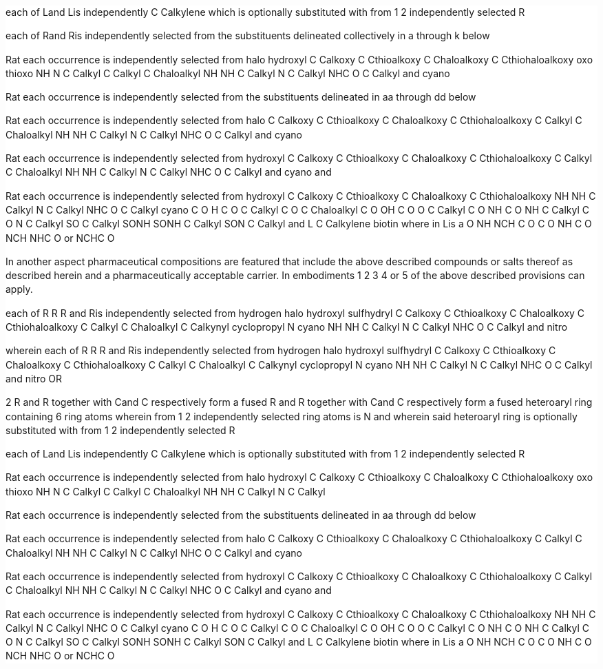 each of Land Lis independently C Calkylene which is optionally substituted with from 1 2 independently selected R 

each of Rand Ris independently selected from the substituents delineated collectively in a through k below 

Rat each occurrence is independently selected from halo hydroxyl C Calkoxy C Cthioalkoxy C Chaloalkoxy C Cthiohaloalkoxy oxo thioxo NH N C Calkyl C Calkyl C Chaloalkyl NH NH C Calkyl N C Calkyl NHC O C Calkyl and cyano 

Rat each occurrence is independently selected from the substituents delineated in aa through dd below 

Rat each occurrence is independently selected from halo C Calkoxy C Cthioalkoxy C Chaloalkoxy C Cthiohaloalkoxy C Calkyl C Chaloalkyl NH NH C Calkyl N C Calkyl NHC O C Calkyl and cyano 

Rat each occurrence is independently selected from hydroxyl C Calkoxy C Cthioalkoxy C Chaloalkoxy C Cthiohaloalkoxy C Calkyl C Chaloalkyl NH NH C Calkyl N C Calkyl NHC O C Calkyl and cyano and

Rat each occurrence is independently selected from hydroxyl C Calkoxy C Cthioalkoxy C Chaloalkoxy C Cthiohaloalkoxy NH NH C Calkyl N C Calkyl NHC O C Calkyl cyano C O H C O C Calkyl C O C Chaloalkyl C O OH C O O C Calkyl C O NH C O NH C Calkyl C O N C Calkyl SO C Calkyl SONH SONH C Calkyl SON C Calkyl and L C Calkylene biotin where in Lis a O NH NCH C O C O NH C O NCH NHC O or NCHC O 

In another aspect pharmaceutical compositions are featured that include the above described compounds or salts thereof as described herein and a pharmaceutically acceptable carrier. In embodiments 1 2 3 4 or 5 of the above described provisions can apply.

each of R R R and Ris independently selected from hydrogen halo hydroxyl sulfhydryl C Calkoxy C Cthioalkoxy C Chaloalkoxy C Cthiohaloalkoxy C Calkyl C Chaloalkyl C Calkynyl cyclopropyl N cyano NH NH C Calkyl N C Calkyl NHC O C Calkyl and nitro 

wherein each of R R R and Ris independently selected from hydrogen halo hydroxyl sulfhydryl C Calkoxy C Cthioalkoxy C Chaloalkoxy C Cthiohaloalkoxy C Calkyl C Chaloalkyl C Calkynyl cyclopropyl N cyano NH NH C Calkyl N C Calkyl NHC O C Calkyl and nitro OR

 2 R and R together with Cand C respectively form a fused R and R together with Cand C respectively form a fused heteroaryl ring containing 6 ring atoms wherein from 1 2 independently selected ring atoms is N and wherein said heteroaryl ring is optionally substituted with from 1 2 independently selected R 

each of Land Lis independently C Calkylene which is optionally substituted with from 1 2 independently selected R 

Rat each occurrence is independently selected from halo hydroxyl C Calkoxy C Cthioalkoxy C Chaloalkoxy C Cthiohaloalkoxy oxo thioxo NH N C Calkyl C Calkyl C Chaloalkyl NH NH C Calkyl N C Calkyl 

Rat each occurrence is independently selected from the substituents delineated in aa through dd below 

Rat each occurrence is independently selected from halo C Calkoxy C Cthioalkoxy C Chaloalkoxy C Cthiohaloalkoxy C Calkyl C Chaloalkyl NH NH C Calkyl N C Calkyl NHC O C Calkyl and cyano 

Rat each occurrence is independently selected from hydroxyl C Calkoxy C Cthioalkoxy C Chaloalkoxy C Cthiohaloalkoxy C Calkyl C Chaloalkyl NH NH C Calkyl N C Calkyl NHC O C Calkyl and cyano and

Rat each occurrence is independently selected from hydroxyl C Calkoxy C Cthioalkoxy C Chaloalkoxy C Cthiohaloalkoxy NH NH C Calkyl N C Calkyl NHC O C Calkyl cyano C O H C O C Calkyl C O C Chaloalkyl C O OH C O O C Calkyl C O NH C O NH C Calkyl C O N C Calkyl SO C Calkyl SONH SONH C Calkyl SON C Calkyl and L C Calkylene biotin where in Lis a O NH NCH C O C O NH C O NCH NHC O or NCHC O 
